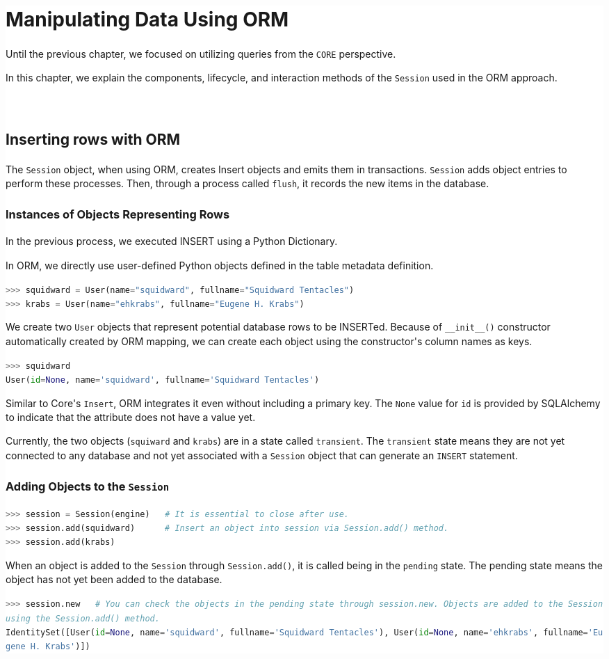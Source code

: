 # Manipulating Data Using ORM

Until the previous chapter, we focused on utilizing queries from the `CORE` perspective.

In this chapter, we explain the components, lifecycle, and interaction methods of the `Session` used in the ORM approach.

<br>

## Inserting rows with ORM

The `Session` object, when using ORM, creates Insert objects and emits them in transactions. `Session` adds object entries to perform these processes. Then, through a process called `flush`, it records the new items in the database.

### Instances of Objects Representing Rows

In the previous process, we executed INSERT using a Python Dictionary.

In ORM, we directly use user-defined Python objects defined in the table metadata definition.

```python
>>> squidward = User(name="squidward", fullname="Squidward Tentacles")
>>> krabs = User(name="ehkrabs", fullname="Eugene H. Krabs")
```

We create two `User` objects that represent potential database rows to be INSERTed. Because of `__init__()` constructor automatically created by ORM mapping, we can create each object using the constructor's column names as keys.

```python
>>> squidward
User(id=None, name='squidward', fullname='Squidward Tentacles')
```

Similar to Core's `Insert`, ORM integrates it even without including a primary key. The `None` value for `id` is provided by SQLAlchemy to indicate that the attribute does not have a value yet.

Currently, the two objects (`squiward` and `krabs`) are in a state called `transient`. The `transient` state means they are not yet connected to any database and not yet associated with a `Session` object that can generate an `INSERT` statement.

### Adding Objects to the `Session`

```python
>>> session = Session(engine)   # It is essential to close after use.
>>> session.add(squidward)      # Insert an object into session via Session.add() method.
>>> session.add(krabs)
```

When an object is added to the `Session` through `Session.add()`, it is called being in the `pending` state.
The pending state means the object has not yet been added to the database.

```python
>>> session.new   # You can check the objects in the pending state through session.new. Objects are added to the Session using the Session.add() method.
IdentitySet([User(id=None, name='squidward', fullname='Squidward Tentacles'), User(id=None, name='ehkrabs', fullname='Eugene H. Krabs')])
```

